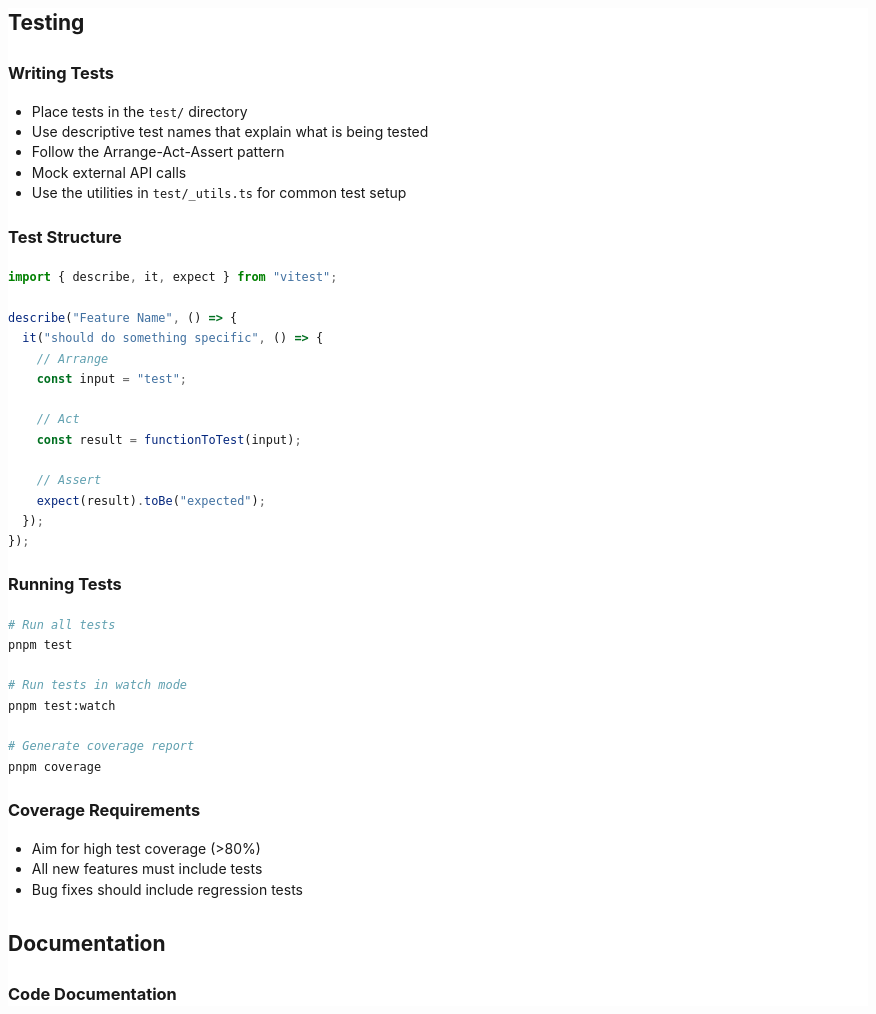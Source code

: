 ## Testing

### Writing Tests

- Place tests in the `test/` directory
- Use descriptive test names that explain what is being tested
- Follow the Arrange-Act-Assert pattern
- Mock external API calls
- Use the utilities in `test/_utils.ts` for common test setup

### Test Structure

```typescript
import { describe, it, expect } from "vitest";

describe("Feature Name", () => {
  it("should do something specific", () => {
    // Arrange
    const input = "test";

    // Act
    const result = functionToTest(input);

    // Assert
    expect(result).toBe("expected");
  });
});
```

### Running Tests

```bash
# Run all tests
pnpm test

# Run tests in watch mode
pnpm test:watch

# Generate coverage report
pnpm coverage
```

### Coverage Requirements

- Aim for high test coverage (>80%)
- All new features must include tests
- Bug fixes should include regression tests

## Documentation

### Code Documentation

